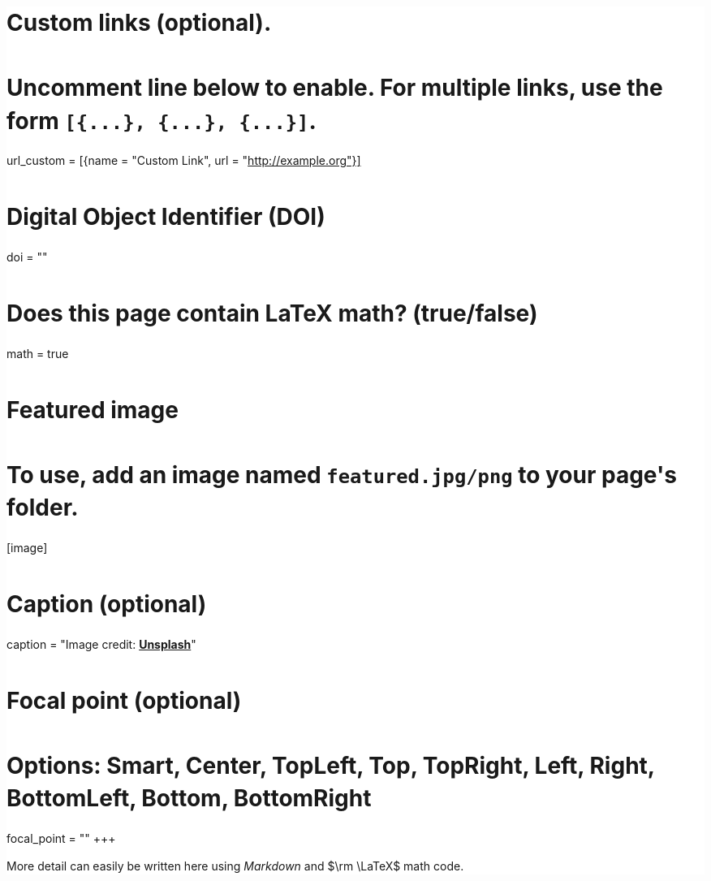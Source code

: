 # Custom links (optional).
#   Uncomment line below to enable. For multiple links, use the form `[{...}, {...}, {...}]`.
url_custom = [{name = "Custom Link", url = "http://example.org"}]

# Digital Object Identifier (DOI)
doi = ""

# Does this page contain LaTeX math? (true/false)
math = true

# Featured image
# To use, add an image named `featured.jpg/png` to your page's folder. 
[image]
  # Caption (optional)
  caption = "Image credit: [**Unsplash**](https://unsplash.com/photos/pLCdAaMFLTE)"

  # Focal point (optional)
  # Options: Smart, Center, TopLeft, Top, TopRight, Left, Right, BottomLeft, Bottom, BottomRight
  focal_point = ""
+++

More detail can easily be written here using *Markdown* and $\rm \LaTeX$ math code.
